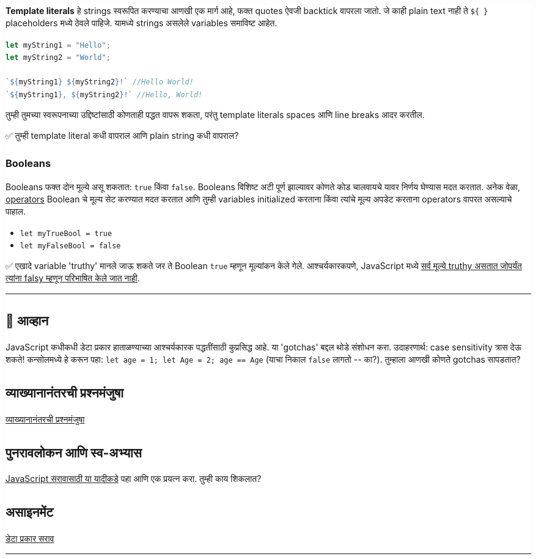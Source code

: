 **Template literals** हे strings स्वरूपित करण्याचा आणखी एक मार्ग आहे, फक्त quotes ऐवजी backtick वापरला जातो. जे काही plain text नाही ते `${ }` placeholders मध्ये ठेवले पाहिजे. यामध्ये strings असलेले variables समाविष्ट आहेत.

```javascript
let myString1 = "Hello";
let myString2 = "World";

`${myString1} ${myString2}!` //Hello World!
`${myString1}, ${myString2}!` //Hello, World!
```

तुम्ही तुमच्या स्वरूपनाच्या उद्दिष्टांसाठी कोणताही पद्धत वापरू शकता, परंतु template literals spaces आणि line breaks आदर करतील.

✅ तुम्ही template literal कधी वापराल आणि plain string कधी वापराल?

### Booleans

Booleans फक्त दोन मूल्ये असू शकतात: `true` किंवा `false`. Booleans विशिष्ट अटी पूर्ण झाल्यावर कोणते कोड चालवायचे यावर निर्णय घेण्यास मदत करतात. अनेक वेळा, [operators](../../../../2-js-basics/1-data-types) Boolean चे मूल्य सेट करण्यात मदत करतात आणि तुम्ही variables initialized करताना किंवा त्यांचे मूल्य अपडेट करताना operators वापरत असल्याचे पाहाल.

- `let myTrueBool = true`
- `let myFalseBool = false`

✅ एखादे variable 'truthy' मानले जाऊ शकते जर ते Boolean `true` म्हणून मूल्यांकन केले गेले. आश्चर्यकारकपणे, JavaScript मध्ये [सर्व मूल्ये truthy असतात जोपर्यंत त्यांना falsy म्हणून परिभाषित केले जात नाही](https://developer.mozilla.org/docs/Glossary/Truthy).

---

## 🚀 आव्हान

JavaScript कधीकधी डेटा प्रकार हाताळण्याच्या आश्चर्यकारक पद्धतींसाठी कुप्रसिद्ध आहे. या 'gotchas' बद्दल थोडे संशोधन करा. उदाहरणार्थ: case sensitivity त्रास देऊ शकते! कन्सोलमध्ये हे करून पहा: `let age = 1; let Age = 2; age == Age` (याचा निकाल `false` लागतो -- का?). तुम्हाला आणखी कोणते gotchas सापडतात?

## व्याख्यानानंतरची प्रश्नमंजुषा
[व्याख्यानानंतरची प्रश्नमंजुषा](https://ff-quizzes.netlify.app)

## पुनरावलोकन आणि स्व-अभ्यास

[JavaScript सरावासाठी या यादीकडे](https://css-tricks.com/snippets/javascript/) पहा आणि एक प्रयत्न करा. तुम्ही काय शिकलात?

## असाइनमेंट

[डेटा प्रकार सराव](assignment.md)

---
